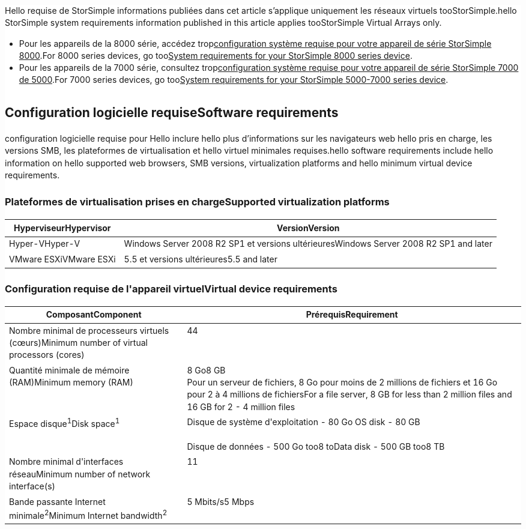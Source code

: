 <span data-ttu-id="1fc6d-110">Hello requise de StorSimple informations publiées dans cet article s’applique uniquement les réseaux virtuels tooStorSimple.</span><span class="sxs-lookup"><span data-stu-id="1fc6d-110">hello StorSimple system requirements information published in this article applies tooStorSimple Virtual Arrays only.</span></span>

* <span data-ttu-id="1fc6d-111">Pour les appareils de la 8000 série, accédez trop[configuration système requise pour votre appareil de série StorSimple 8000](storsimple-system-requirements.md).</span><span class="sxs-lookup"><span data-stu-id="1fc6d-111">For 8000 series devices, go too[System requirements for your StorSimple 8000 series device](storsimple-system-requirements.md).</span></span>
* <span data-ttu-id="1fc6d-112">Pour les appareils de la 7000 série, consultez trop[configuration système requise pour votre appareil de série StorSimple 7000 de 5000](http://onlinehelp.storsimple.com/1_StorSimple_System_Requirements).</span><span class="sxs-lookup"><span data-stu-id="1fc6d-112">For 7000 series devices, go too[System requirements for your StorSimple 5000-7000 series device](http://onlinehelp.storsimple.com/1_StorSimple_System_Requirements).</span></span>

## <a name="software-requirements"></a><span data-ttu-id="1fc6d-113">Configuration logicielle requise</span><span class="sxs-lookup"><span data-stu-id="1fc6d-113">Software requirements</span></span>
<span data-ttu-id="1fc6d-114">configuration logicielle requise pour Hello inclure hello plus d’informations sur les navigateurs web hello pris en charge, les versions SMB, les plateformes de virtualisation et hello virtuel minimales requises.</span><span class="sxs-lookup"><span data-stu-id="1fc6d-114">hello software requirements include hello information on hello supported web browsers, SMB versions, virtualization platforms and hello minimum virtual device requirements.</span></span>

### <a name="supported-virtualization-platforms"></a><span data-ttu-id="1fc6d-115">Plateformes de virtualisation prises en charge</span><span class="sxs-lookup"><span data-stu-id="1fc6d-115">Supported virtualization platforms</span></span>
| <span data-ttu-id="1fc6d-116">**Hyperviseur**</span><span class="sxs-lookup"><span data-stu-id="1fc6d-116">**Hypervisor**</span></span> | <span data-ttu-id="1fc6d-117">**Version**</span><span class="sxs-lookup"><span data-stu-id="1fc6d-117">**Version**</span></span> |
| --- | --- |
| <span data-ttu-id="1fc6d-118">Hyper-V</span><span class="sxs-lookup"><span data-stu-id="1fc6d-118">Hyper-V</span></span> |<span data-ttu-id="1fc6d-119">Windows Server 2008 R2 SP1 et versions ultérieures</span><span class="sxs-lookup"><span data-stu-id="1fc6d-119">Windows Server 2008 R2 SP1 and later</span></span> |
| <span data-ttu-id="1fc6d-120">VMware ESXi</span><span class="sxs-lookup"><span data-stu-id="1fc6d-120">VMware ESXi</span></span> |<span data-ttu-id="1fc6d-121">5.5 et versions ultérieures</span><span class="sxs-lookup"><span data-stu-id="1fc6d-121">5.5 and later</span></span> |

### <a name="virtual-device-requirements"></a><span data-ttu-id="1fc6d-122">Configuration requise de l'appareil virtuel</span><span class="sxs-lookup"><span data-stu-id="1fc6d-122">Virtual device requirements</span></span>
| <span data-ttu-id="1fc6d-123">**Composant**</span><span class="sxs-lookup"><span data-stu-id="1fc6d-123">**Component**</span></span> | <span data-ttu-id="1fc6d-124">**Prérequis**</span><span class="sxs-lookup"><span data-stu-id="1fc6d-124">**Requirement**</span></span> |
| --- | --- |
| <span data-ttu-id="1fc6d-125">Nombre minimal de processeurs virtuels (cœurs)</span><span class="sxs-lookup"><span data-stu-id="1fc6d-125">Minimum number of virtual processors (cores)</span></span> |<span data-ttu-id="1fc6d-126">4</span><span class="sxs-lookup"><span data-stu-id="1fc6d-126">4</span></span> |
| <span data-ttu-id="1fc6d-127">Quantité minimale de mémoire (RAM)</span><span class="sxs-lookup"><span data-stu-id="1fc6d-127">Minimum memory (RAM)</span></span> |<span data-ttu-id="1fc6d-128">8 Go</span><span class="sxs-lookup"><span data-stu-id="1fc6d-128">8 GB</span></span> <br> <span data-ttu-id="1fc6d-129">Pour un serveur de fichiers, 8 Go pour moins de 2 millions de fichiers et 16 Go pour 2 à 4 millions de fichiers</span><span class="sxs-lookup"><span data-stu-id="1fc6d-129">For a file server, 8 GB for less than 2 million files and 16 GB for 2 - 4 million files</span></span>|
| <span data-ttu-id="1fc6d-130">Espace disque<sup>1</sup></span><span class="sxs-lookup"><span data-stu-id="1fc6d-130">Disk space<sup>1</sup></span></span> |<span data-ttu-id="1fc6d-131">Disque de système d'exploitation - 80 Go </span><span class="sxs-lookup"><span data-stu-id="1fc6d-131">OS disk - 80 GB</span></span> <br></br><span data-ttu-id="1fc6d-132">Disque de données - 500 Go too8 to</span><span class="sxs-lookup"><span data-stu-id="1fc6d-132">Data disk - 500 GB too8 TB</span></span> |
| <span data-ttu-id="1fc6d-133">Nombre minimal d'interfaces réseau</span><span class="sxs-lookup"><span data-stu-id="1fc6d-133">Minimum number of network interface(s)</span></span> |<span data-ttu-id="1fc6d-134">1</span><span class="sxs-lookup"><span data-stu-id="1fc6d-134">1</span></span> |
| <span data-ttu-id="1fc6d-135">Bande passante Internet minimale<sup>2</sup></span><span class="sxs-lookup"><span data-stu-id="1fc6d-135">Minimum Internet bandwidth<sup>2</sup></span></span> |<span data-ttu-id="1fc6d-136">5 Mbits/s</span><span class="sxs-lookup"><span data-stu-id="1fc6d-136">5 Mbps</span></span> |
